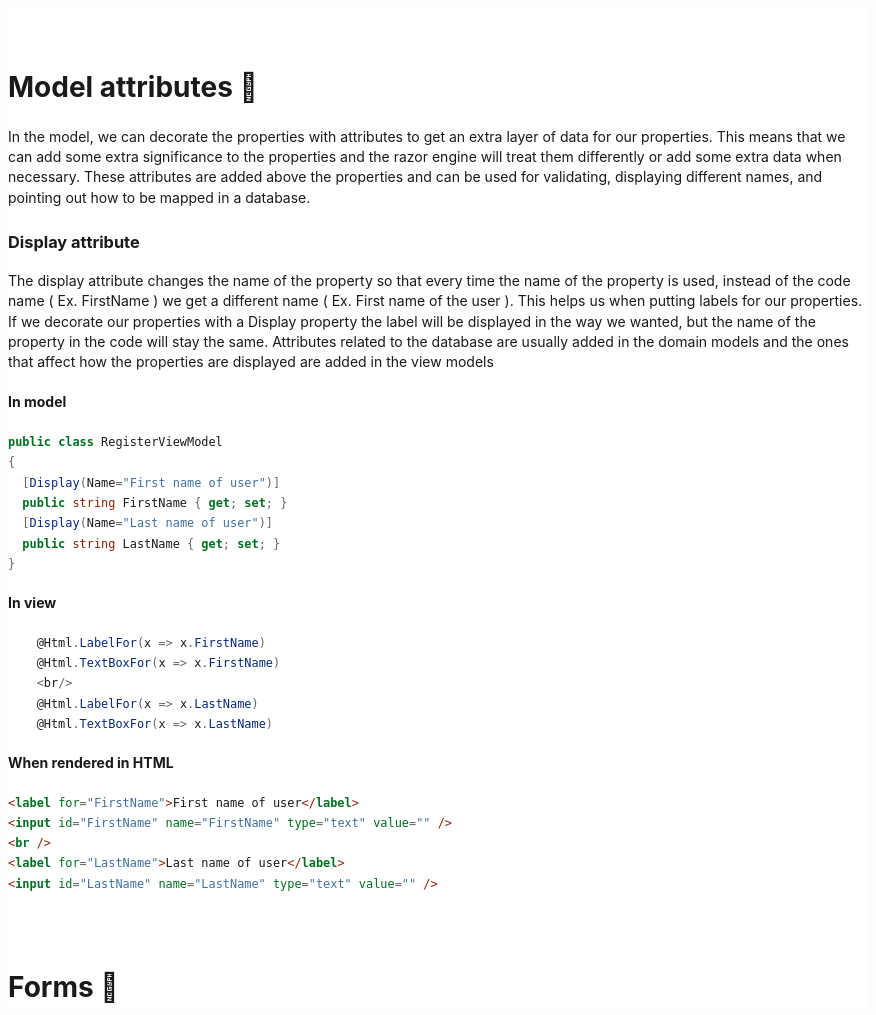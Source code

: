 <br>

# Model attributes 🔹

In the model, we can decorate the properties with attributes to get an extra layer of data for our properties. This means that we can add some extra significance to the properties and the razor engine will treat them differently or add some extra data when necessary. These attributes are added above the properties and can be used for validating, displaying different names, and pointing out how to be mapped in a database.

### Display attribute

The display attribute changes the name of the property so that every time the name of the property is used, instead of the code name ( Ex. FirstName ) we get a different name ( Ex. First name of the user ). This helps us when putting labels for our properties. If we decorate our properties with a Display property the label will be displayed in the way we wanted, but the name of the property in the code will stay the same. Attributes related to the database are usually added in the domain models and the ones that affect how the properties are displayed are added in the view models

#### In model

```csharp
public class RegisterViewModel
{
  [Display(Name="First name of user")]
  public string FirstName { get; set; }
  [Display(Name="Last name of user")]
  public string LastName { get; set; }
}
```

#### In view

```csharp cshtml
    @Html.LabelFor(x => x.FirstName)
    @Html.TextBoxFor(x => x.FirstName)
    <br/>
    @Html.LabelFor(x => x.LastName)
    @Html.TextBoxFor(x => x.LastName)
```

#### When rendered in HTML

```html
<label for="FirstName">First name of user</label>
<input id="FirstName" name="FirstName" type="text" value="" />
<br />
<label for="LastName">Last name of user</label>
<input id="LastName" name="LastName" type="text" value="" />
```

<br>

# Forms 🔹
